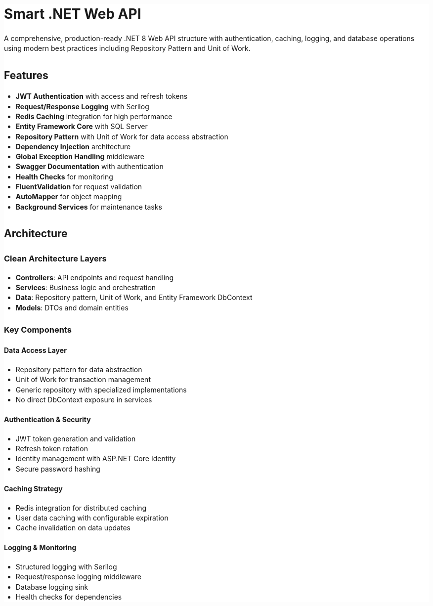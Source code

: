# Smart .NET Web API

A comprehensive, production-ready .NET 8 Web API structure with authentication, caching, logging, and database operations using modern best practices including Repository Pattern and Unit of Work.

## Features

- **JWT Authentication** with access and refresh tokens
- **Request/Response Logging** with Serilog
- **Redis Caching** integration for high performance
- **Entity Framework Core** with SQL Server
- **Repository Pattern** with Unit of Work for data access abstraction
- **Dependency Injection** architecture
- **Global Exception Handling** middleware
- **Swagger Documentation** with authentication
- **Health Checks** for monitoring
- **FluentValidation** for request validation
- **AutoMapper** for object mapping
- **Background Services** for maintenance tasks

## Architecture

### Clean Architecture Layers
- **Controllers**: API endpoints and request handling
- **Services**: Business logic and orchestration
- **Data**: Repository pattern, Unit of Work, and Entity Framework DbContext
- **Models**: DTOs and domain entities

### Key Components

#### Data Access Layer
- Repository pattern for data abstraction
- Unit of Work for transaction management
- Generic repository with specialized implementations
- No direct DbContext exposure in services

#### Authentication & Security
- JWT token generation and validation
- Refresh token rotation
- Identity management with ASP.NET Core Identity
- Secure password hashing

#### Caching Strategy
- Redis integration for distributed caching
- User data caching with configurable expiration
- Cache invalidation on data updates

#### Logging & Monitoring
- Structured logging with Serilog
- Request/response logging middleware
- Database logging sink
- Health checks for dependencies
